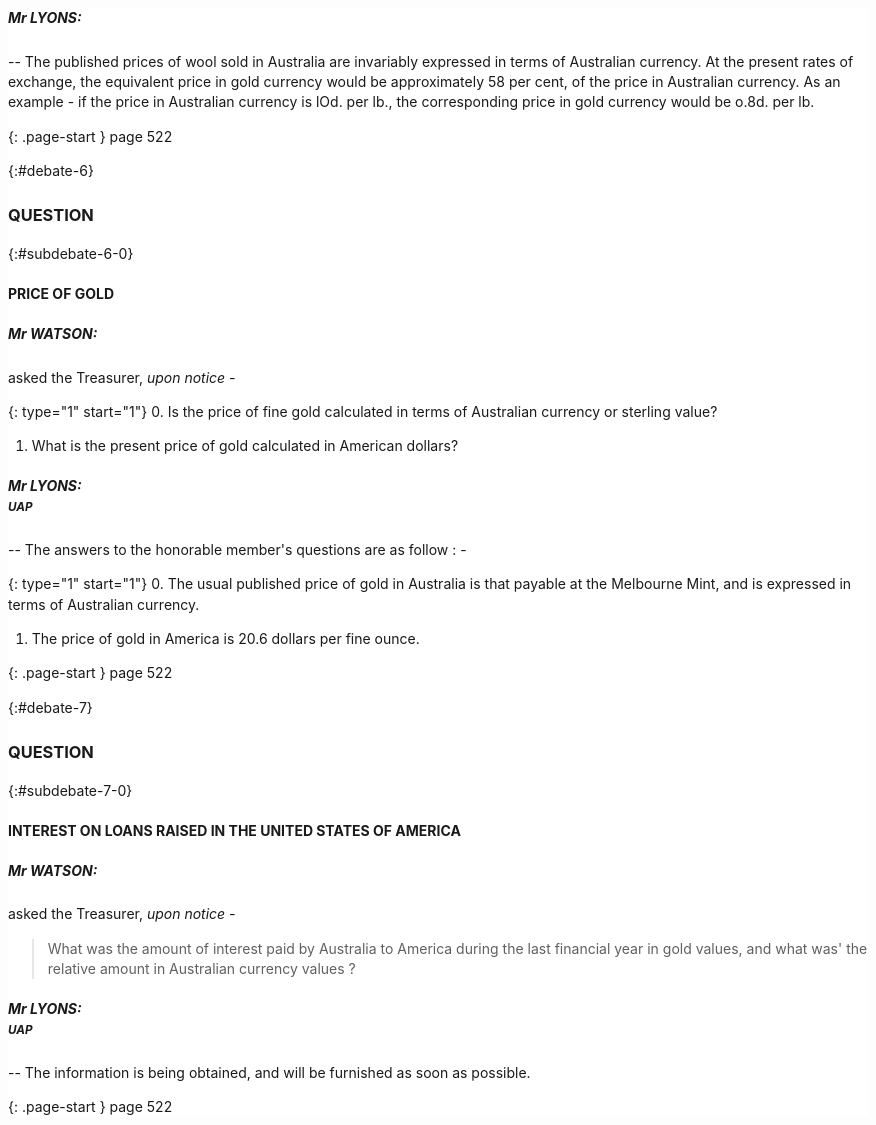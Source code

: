 ##### Mr LYONS:

-- The published prices of wool sold in Australia are invariably expressed in terms of Australian currency. At the present rates of exchange, the equivalent price in gold currency would be approximately 58 per cent, of the price in Australian currency. As an example - if the price in Australian currency is lOd. per lb., the corresponding price in gold currency would be o.8d. per lb. 

{: .page-start }
page 522

{:#debate-6}
### QUESTION

{:#subdebate-6-0}
#### PRICE OF GOLD

##### Mr WATSON:

asked the Treasurer,  *upon notice -* 

{: type="1" start="1"}
0. Is the price of fine gold calculated in terms of Australian currency or sterling value? 
1. What is the present price of gold calculated in American dollars? 

##### Mr LYONS:<br><small class="text-muted">UAP</small>

-- The answers to the honorable member's questions are as follow : - 

{: type="1" start="1"}
0. The usual published price of gold in Australia is that payable at the Melbourne Mint, and is expressed in terms of Australian currency. 
1. The price of gold in America is 20.6 dollars per fine ounce. 

{: .page-start }
page 522

{:#debate-7}
### QUESTION

{:#subdebate-7-0}
#### INTEREST ON LOANS RAISED IN THE UNITED STATES OF AMERICA

##### Mr WATSON:

asked the Treasurer,  *upon notice -* 

  >What was the amount of interest paid by Australia to America during the last financial year in gold values, and what was' the relative amount in Australian currency values ? 

##### Mr LYONS:<br><small class="text-muted">UAP</small>

-- The information is being obtained, and will be furnished as soon as possible. 

{: .page-start }
page 522
